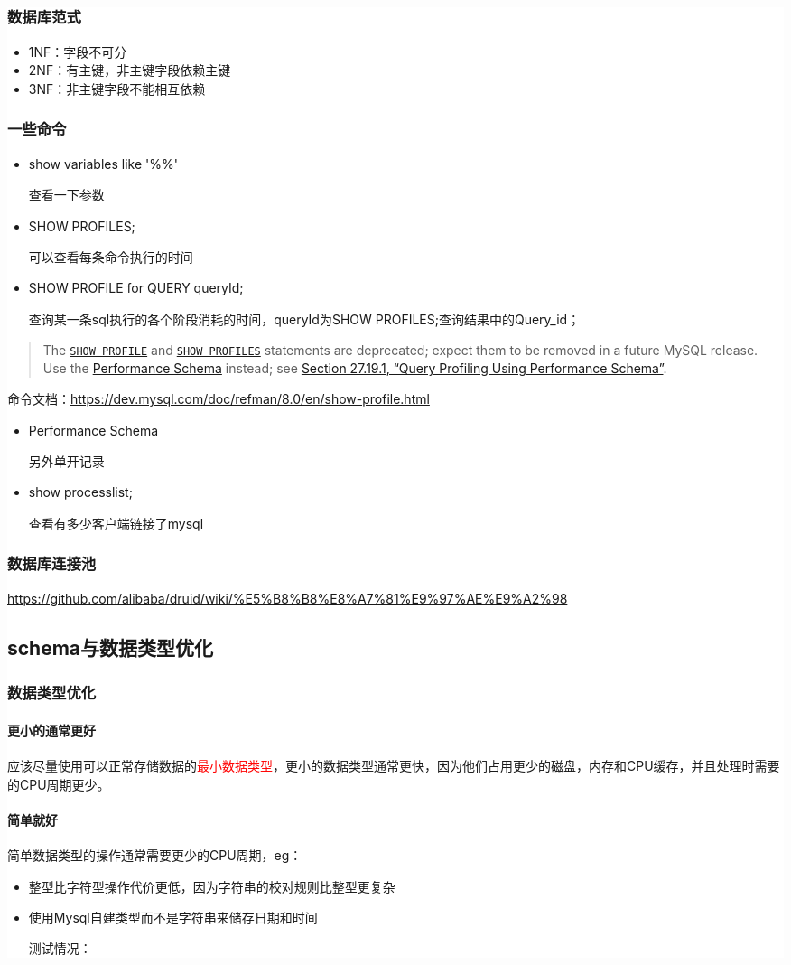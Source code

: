 ### 数据库范式

+ 1NF：字段不可分
+ 2NF：有主键，非主键字段依赖主键
+ 3NF：非主键字段不能相互依赖

### 一些命令

+ show variables like '%%'

  查看一下参数

+ SHOW PROFILES;

  可以查看每条命令执行的时间

+ SHOW PROFILE for QUERY queryId;

  查询某一条sql执行的各个阶段消耗的时间，queryId为SHOW PROFILES;查询结果中的Query_id；

> The [`SHOW PROFILE`](https://dev.mysql.com/doc/refman/8.0/en/show-profile.html) and [`SHOW PROFILES`](https://dev.mysql.com/doc/refman/8.0/en/show-profiles.html) statements are deprecated; expect them to be removed in a future MySQL release. Use the [Performance Schema](https://dev.mysql.com/doc/refman/8.0/en/performance-schema.html) instead; see [Section 27.19.1, “Query Profiling Using Performance Schema”](https://dev.mysql.com/doc/refman/8.0/en/performance-schema-query-profiling.html).

命令文档：https://dev.mysql.com/doc/refman/8.0/en/show-profile.html

+ Performance Schema

  另外单开记录
  
+ show processlist;

  查看有多少客户端链接了mysql

### 数据库连接池

https://github.com/alibaba/druid/wiki/%E5%B8%B8%E8%A7%81%E9%97%AE%E9%A2%98

## schema与数据类型优化

### 数据类型优化

#### 更小的通常更好

应该尽量使用可以正常存储数据的<span style="color:red">最小数据类型</span>，更小的数据类型通常更快，因为他们占用更少的磁盘，内存和CPU缓存，并且处理时需要的CPU周期更少。

#### 简单就好

简单数据类型的操作通常需要更少的CPU周期，eg：

+ 整型比字符型操作代价更低，因为字符串的校对规则比整型更复杂

+ 使用Mysql自建类型而不是字符串来储存日期和时间

  测试情况：
